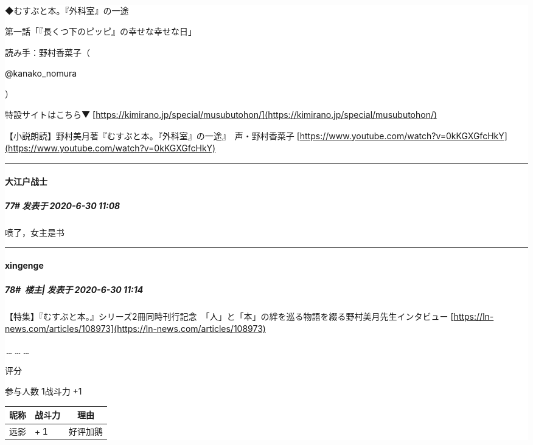 


◆むすぶと本。『外科室』の一途

第一話「『長くつ下のピッピ』の幸せな幸せな日」


読み手：野村香菜子（

@kanako_nomura

）


特設サイトはこちら▼
[https://kimirano.jp/special/musubutohon/](https://kimirano.jp/special/musubutohon/)


【小説朗読】野村美月著『むすぶと本。『外科室』の一途』　声・野村香菜子
[https://www.youtube.com/watch?v=0kKGXGfcHkY](https://www.youtube.com/watch?v=0kKGXGfcHkY)







-----

####  大江户战士  
##### 77#       发表于 2020-6-30 11:08




喷了，女主是书







-----

####  xingenge  
##### 78#         楼主| 发表于 2020-6-30 11:14




【特集】『むすぶと本。』シリーズ2冊同時刊行記念　「人」と「本」の絆を巡る物語を綴る野村美月先生インタビュー
[https://ln-news.com/articles/108973](https://ln-news.com/articles/108973)



﹍﹍﹍

评分





 参与人数 1战斗力 +1

|昵称|战斗力|理由|
|----|---|---|
| 远影| + 1|好评加鹅|
